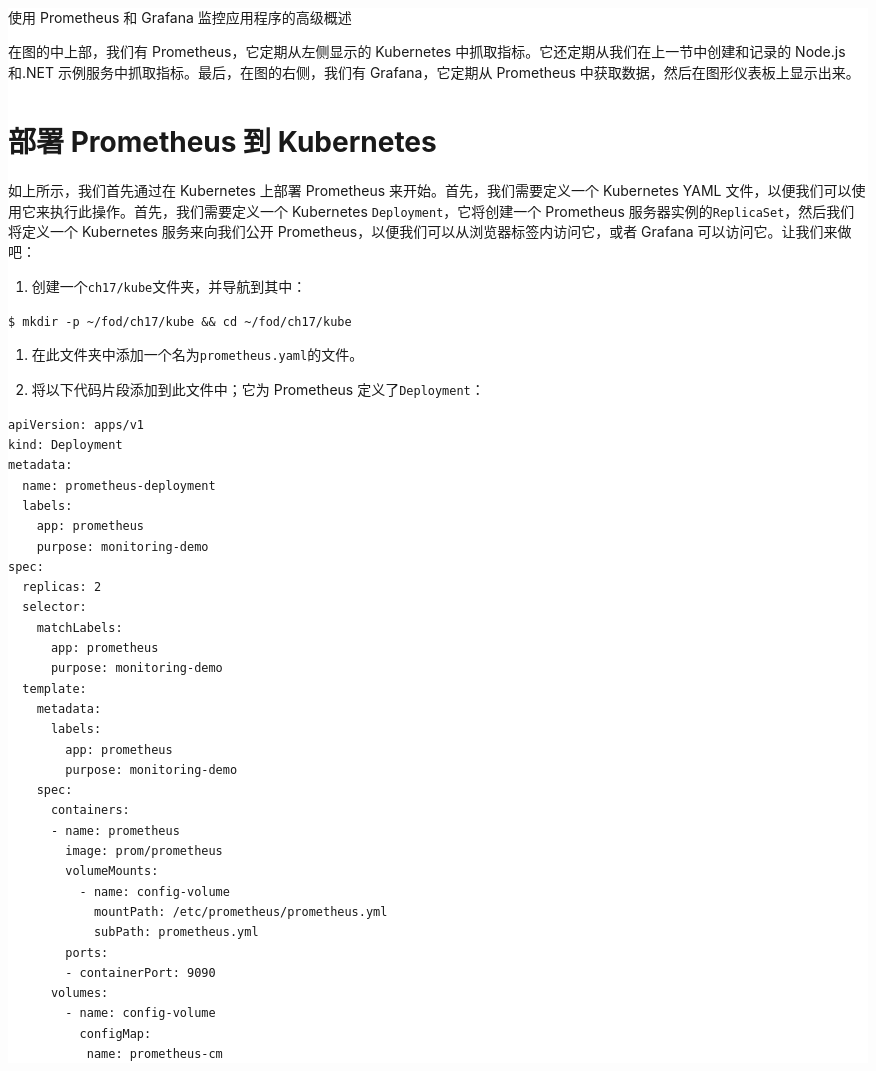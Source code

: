 使用 Prometheus 和 Grafana 监控应用程序的高级概述

在图的中上部，我们有 Prometheus，它定期从左侧显示的 Kubernetes 中抓取指标。它还定期从我们在上一节中创建和记录的 Node.js 和.NET 示例服务中抓取指标。最后，在图的右侧，我们有 Grafana，它定期从 Prometheus 中获取数据，然后在图形仪表板上显示出来。

# 部署 Prometheus 到 Kubernetes

如上所示，我们首先通过在 Kubernetes 上部署 Prometheus 来开始。首先，我们需要定义一个 Kubernetes YAML 文件，以便我们可以使用它来执行此操作。首先，我们需要定义一个 Kubernetes `Deployment`，它将创建一个 Prometheus 服务器实例的`ReplicaSet`，然后我们将定义一个 Kubernetes 服务来向我们公开 Prometheus，以便我们可以从浏览器标签内访问它，或者 Grafana 可以访问它。让我们来做吧：

1.  创建一个`ch17/kube`文件夹，并导航到其中：

```
$ mkdir -p ~/fod/ch17/kube && cd ~/fod/ch17/kube
```

1.  在此文件夹中添加一个名为`prometheus.yaml`的文件。

1.  将以下代码片段添加到此文件中；它为 Prometheus 定义了`Deployment`：

```
apiVersion: apps/v1
kind: Deployment
metadata:
  name: prometheus-deployment
  labels:
    app: prometheus
    purpose: monitoring-demo
spec:
  replicas: 2
  selector:
    matchLabels:
      app: prometheus
      purpose: monitoring-demo
  template:
    metadata:
      labels:
        app: prometheus
        purpose: monitoring-demo
    spec:
      containers:
      - name: prometheus
        image: prom/prometheus
        volumeMounts:
          - name: config-volume
            mountPath: /etc/prometheus/prometheus.yml
            subPath: prometheus.yml
        ports:
        - containerPort: 9090
      volumes:
        - name: config-volume
          configMap:
           name: prometheus-cm
```
